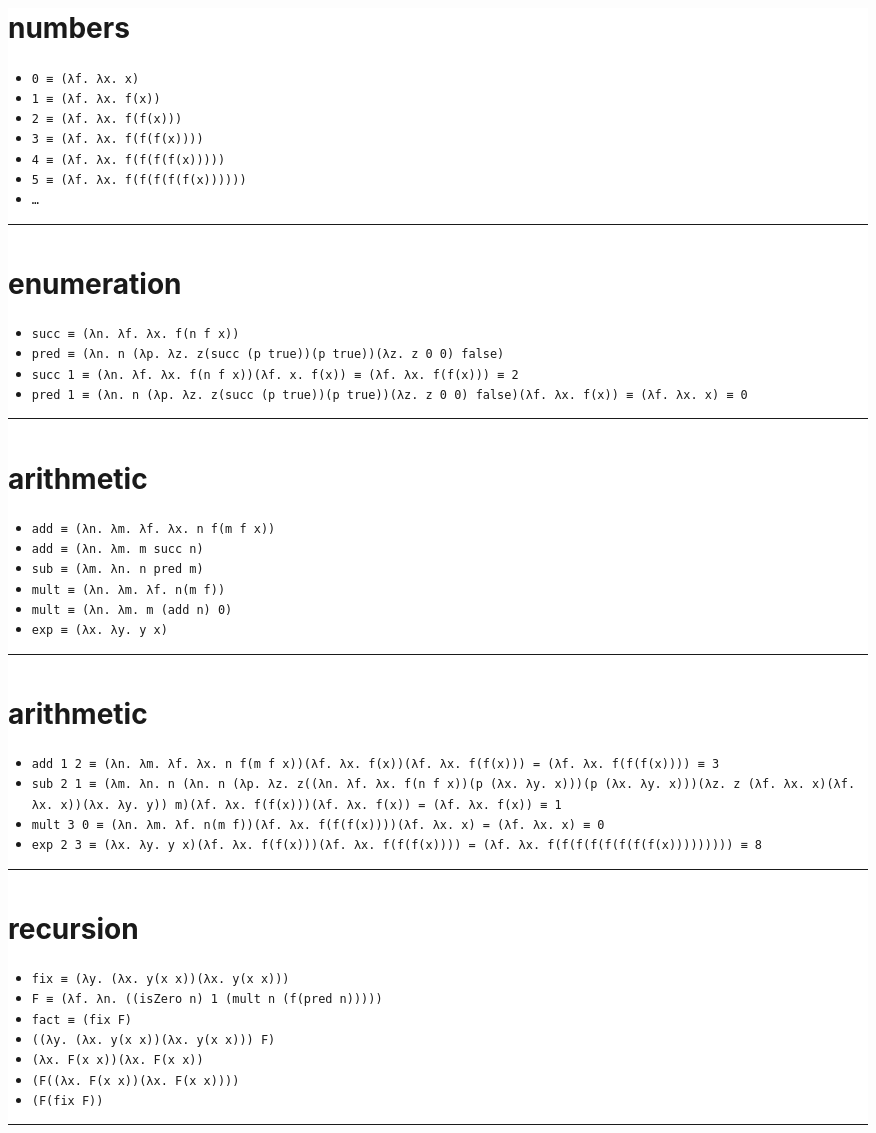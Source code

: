 # numbers

- `0 ≡ (λf. λx. x)`
- `1 ≡ (λf. λx. f(x))`
- `2 ≡ (λf. λx. f(f(x)))`
- `3 ≡ (λf. λx. f(f(f(x))))`
- `4 ≡ (λf. λx. f(f(f(f(x)))))`
- `5 ≡ (λf. λx. f(f(f(f(f(x))))))`
- `…`

---

# enumeration

- `succ ≡ (λn. λf. λx. f(n f x))`
- `pred ≡ (λn. n (λp. λz. z(succ (p true))(p true))(λz. z 0 0) false)`
- `succ 1 ≡ (λn. λf. λx. f(n f x))(λf. x. f(x)) ≡ (λf. λx. f(f(x))) ≡ 2`
- `pred 1 ≡ (λn. n (λp. λz. z(succ (p true))(p true))(λz. z 0 0) false)(λf. λx. f(x)) ≡ (λf. λx. x) ≡ 0`

---

# arithmetic

- `add ≡ (λn. λm. λf. λx. n f(m f x))`
- `add ≡ (λn. λm. m succ n)`
- `sub ≡ (λm. λn. n pred m)`
- `mult ≡ (λn. λm. λf. n(m f))`
- `mult ≡ (λn. λm. m (add n) 0)`
- `exp ≡ (λx. λy. y x)`

---

# arithmetic

- `add 1 2 ≡ (λn. λm. λf. λx. n f(m f x))(λf. λx. f(x))(λf. λx. f(f(x))) = (λf. λx. f(f(f(x)))) ≡ 3`
- `sub 2 1 ≡ (λm. λn. n (λn. n (λp. λz. z((λn. λf. λx. f(n f x))(p (λx. λy. x)))(p (λx. λy. x)))(λz. z (λf. λx. x)(λf. λx. x))(λx. λy. y)) m)(λf. λx. f(f(x)))(λf. λx. f(x)) = (λf. λx. f(x)) ≡ 1`
- `mult 3 0 ≡ (λn. λm. λf. n(m f))(λf. λx. f(f(f(x))))(λf. λx. x) = (λf. λx. x) ≡ 0`
- `exp 2 3 ≡ (λx. λy. y x)(λf. λx. f(f(x)))(λf. λx. f(f(f(x)))) = (λf. λx. f(f(f(f(f(f(f(f(x))))))))) ≡ 8`

---

# recursion

- `fix ≡ (λy. (λx. y(x x))(λx. y(x x)))`
- `F ≡ (λf. λn. ((isZero n) 1 (mult n (f(pred n)))))`
- `fact ≡ (fix F)`
- `((λy. (λx. y(x x))(λx. y(x x))) F)`
- `(λx. F(x x))(λx. F(x x))`
- `(F((λx. F(x x))(λx. F(x x))))`
- `(F(fix F))`

---